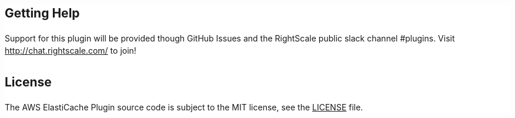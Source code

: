 ## Getting Help
Support for this plugin will be provided though GitHub Issues and the RightScale public slack channel #plugins.
Visit http://chat.rightscale.com/ to join!

## License
The AWS ElastiCache Plugin source code is subject to the MIT license, see the [LICENSE](../../LICENSE) file.
